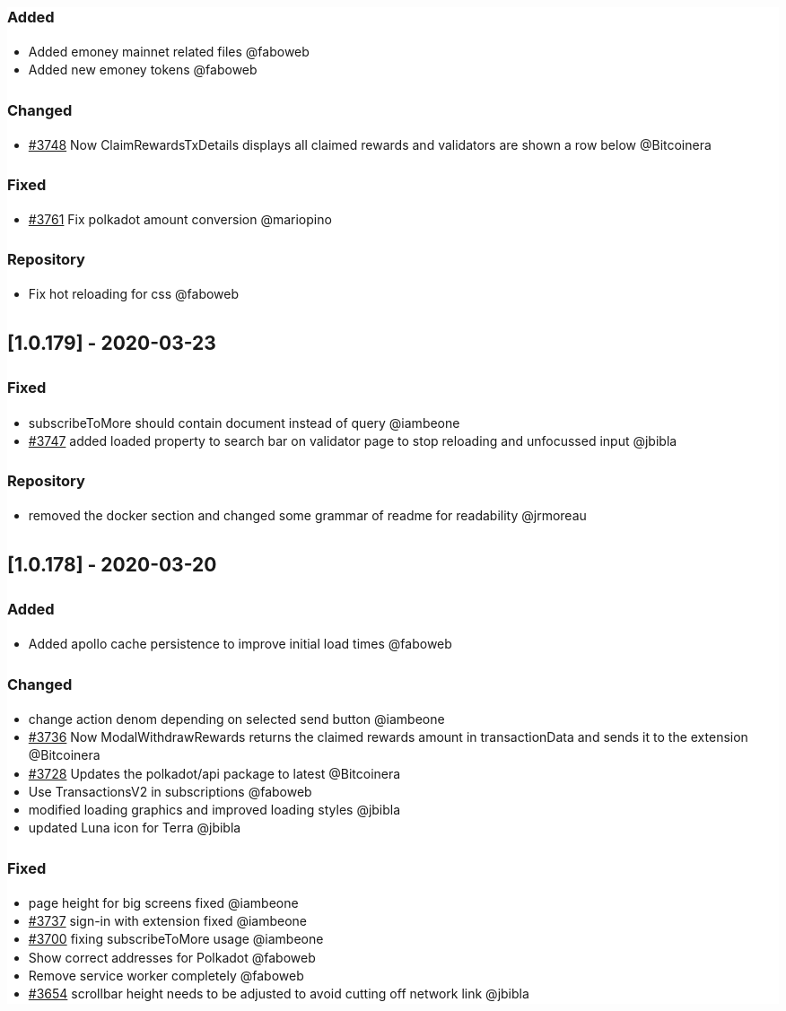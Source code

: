 ### Added

- Added emoney mainnet related files @faboweb
- Added new emoney tokens @faboweb

### Changed

- [#3748](https://github.com/cosmos/lunie/pull/3748) Now ClaimRewardsTxDetails displays all claimed rewards and validators are shown a row below @Bitcoinera

### Fixed

- [#3761](https://github.com/cosmos/lunie/issues/3761) Fix polkadot amount conversion @mariopino

### Repository

- Fix hot reloading for css @faboweb

## [1.0.179] - 2020-03-23

### Fixed

- subscribeToMore should contain document instead of query @iambeone
- [#3747](https://github.com/cosmos/lunie/issues/3747) added loaded property to search bar on validator page to stop reloading and unfocussed input @jbibla

### Repository

- removed the docker section and changed some grammar of readme for readability  @jrmoreau

## [1.0.178] - 2020-03-20

### Added

- Added apollo cache persistence to improve initial load times @faboweb

### Changed

- change action denom depending on selected send button @iambeone
- [#3736](https://github.com/cosmos/lunie/pull/3736) Now ModalWithdrawRewards returns the claimed rewards amount in transactionData and sends it to the extension @Bitcoinera
- [#3728](https://github.com/cosmos/lunie/pull/3728) Updates the polkadot/api package to latest @Bitcoinera
- Use TransactionsV2 in subscriptions @faboweb
- modified loading graphics and improved loading styles @jbibla
- updated Luna icon for Terra @jbibla

### Fixed

- page height for big screens fixed @iambeone
- [#3737](https://github.com/cosmos/lunie/issues/3737) sign-in with extension fixed @iambeone
- [#3700](https://github.com/cosmos/lunie/issues/3700) fixing subscribeToMore usage @iambeone
- Show correct addresses for Polkadot @faboweb
- Remove service worker completely @faboweb
- [#3654](https://github.com/cosmos/lunie/issues/3654) scrollbar height needs to be adjusted to avoid cutting off network link @jbibla
